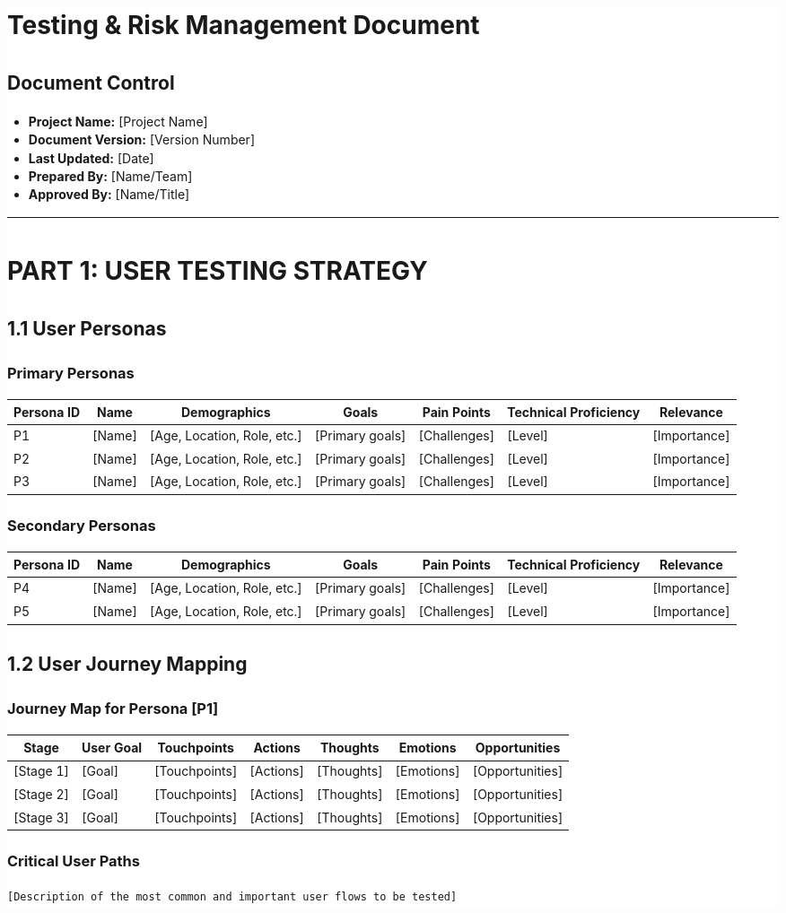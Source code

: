 # Testing & Risk Management Document

## Document Control
- **Project Name:** [Project Name]
- **Document Version:** [Version Number]
- **Last Updated:** [Date]
- **Prepared By:** [Name/Team]
- **Approved By:** [Name/Title]

---

# PART 1: USER TESTING STRATEGY

## 1.1 User Personas

### Primary Personas

| Persona ID | Name | Demographics | Goals | Pain Points | Technical Proficiency | Relevance |
|------------|------|--------------|-------|-------------|----------------------|-----------|
| P1 | [Name] | [Age, Location, Role, etc.] | [Primary goals] | [Challenges] | [Level] | [Importance] |
| P2 | [Name] | [Age, Location, Role, etc.] | [Primary goals] | [Challenges] | [Level] | [Importance] |
| P3 | [Name] | [Age, Location, Role, etc.] | [Primary goals] | [Challenges] | [Level] | [Importance] |

### Secondary Personas

| Persona ID | Name | Demographics | Goals | Pain Points | Technical Proficiency | Relevance |
|------------|------|--------------|-------|-------------|----------------------|-----------|
| P4 | [Name] | [Age, Location, Role, etc.] | [Primary goals] | [Challenges] | [Level] | [Importance] |
| P5 | [Name] | [Age, Location, Role, etc.] | [Primary goals] | [Challenges] | [Level] | [Importance] |

## 1.2 User Journey Mapping

### Journey Map for Persona [P1]

| Stage | User Goal | Touchpoints | Actions | Thoughts | Emotions | Opportunities |
|-------|-----------|-------------|---------|----------|----------|---------------|
| [Stage 1] | [Goal] | [Touchpoints] | [Actions] | [Thoughts] | [Emotions] | [Opportunities] |
| [Stage 2] | [Goal] | [Touchpoints] | [Actions] | [Thoughts] | [Emotions] | [Opportunities] |
| [Stage 3] | [Goal] | [Touchpoints] | [Actions] | [Thoughts] | [Emotions] | [Opportunities] |

### Critical User Paths
```
[Description of the most common and important user flows to be tested]
```
